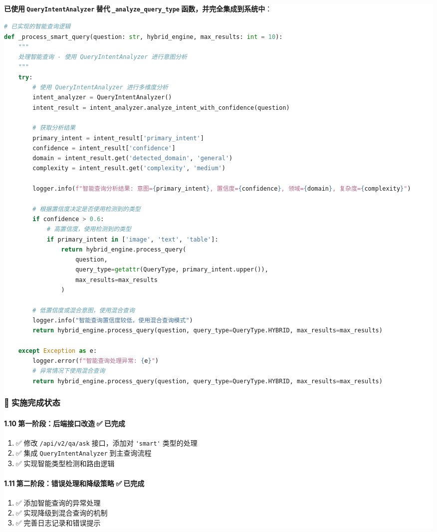 **已使用 `QueryIntentAnalyzer` 替代 `_analyze_query_type` 函数，并完全集成到系统中**：

```python
# 已实现的智能查询逻辑
def _process_smart_query(question: str, hybrid_engine, max_results: int = 10):
    """
    处理智能查询 - 使用 QueryIntentAnalyzer 进行意图分析
    """
    try:
        # 使用 QueryIntentAnalyzer 进行多维度分析
        intent_analyzer = QueryIntentAnalyzer()
        intent_result = intent_analyzer.analyze_intent_with_confidence(question)
        
        # 获取分析结果
        primary_intent = intent_result['primary_intent']
        confidence = intent_result['confidence']
        domain = intent_result.get('detected_domain', 'general')
        complexity = intent_result.get('complexity', 'medium')
        
        logger.info(f"智能查询分析结果: 意图={primary_intent}, 置信度={confidence}, 领域={domain}, 复杂度={complexity}")
        
        # 根据置信度决定是否使用检测到的类型
        if confidence > 0.6:
            # 高置信度，使用检测到的类型
            if primary_intent in ['image', 'text', 'table']:
                return hybrid_engine.process_query(
                    question, 
                    query_type=getattr(QueryType, primary_intent.upper()), 
                    max_results=max_results
                )
        
        # 低置信度或混合意图，使用混合查询
        logger.info("智能查询置信度较低，使用混合查询模式")
        return hybrid_engine.process_query(question, query_type=QueryType.HYBRID, max_results=max_results)
        
    except Exception as e:
        logger.error(f"智能查询处理异常: {e}")
        # 异常情况下使用混合查询
        return hybrid_engine.process_query(question, query_type=QueryType.HYBRID, max_results=max_results)
```

### 🔧 **实施完成状态**

#### **1.10 第一阶段：后端接口改造 ✅ 已完成**
1. ✅ 修改 `/api/v2/qa/ask` 接口，添加对 `'smart'` 类型的处理
2. ✅ 集成 `QueryIntentAnalyzer` 到主查询流程
3. ✅ 实现智能类型检测和路由逻辑

#### **1.11 第二阶段：错误处理和降级策略 ✅ 已完成**
1. ✅ 添加智能查询的异常处理
2. ✅ 实现降级到混合查询的机制
3. ✅ 完善日志记录和错误提示
